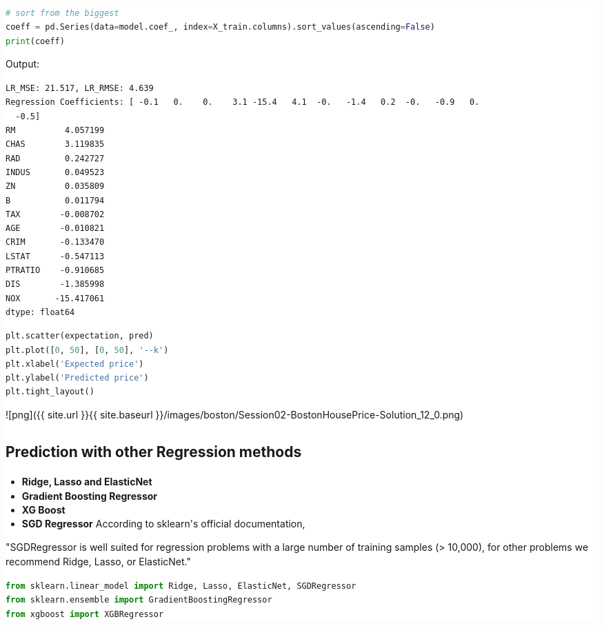 ```python
# sort from the biggest
coeff = pd.Series(data=model.coef_, index=X_train.columns).sort_values(ascending=False)
print(coeff)
```
Output:  

    LR_MSE: 21.517, LR_RMSE: 4.639
    Regression Coefficients: [ -0.1   0.    0.    3.1 -15.4   4.1  -0.   -1.4   0.2  -0.   -0.9   0.
      -0.5]
    RM          4.057199
    CHAS        3.119835
    RAD         0.242727
    INDUS       0.049523
    ZN          0.035809
    B           0.011794
    TAX        -0.008702
    AGE        -0.010821
    CRIM       -0.133470
    LSTAT      -0.547113
    PTRATIO    -0.910685
    DIS        -1.385998
    NOX       -15.417061
    dtype: float64



```python
plt.scatter(expectation, pred)
plt.plot([0, 50], [0, 50], '--k')
plt.xlabel('Expected price')
plt.ylabel('Predicted price')
plt.tight_layout()
```


![png]({{ site.url }}{{ site.baseurl }}/images/boston/Session02-BostonHousePrice-Solution_12_0.png)


## Prediction with other Regression methods

- **Ridge, Lasso and ElasticNet**
- **Gradient Boosting Regressor**
- **XG Boost**
- **SGD Regressor**
According to sklearn's official documentation,  

"SGDRegressor is well suited for regression problems with a large number of training samples (> 10,000), for other problems we recommend Ridge, Lasso, or ElasticNet."


```python
from sklearn.linear_model import Ridge, Lasso, ElasticNet, SGDRegressor
from sklearn.ensemble import GradientBoostingRegressor
from xgboost import XGBRegressor
```
